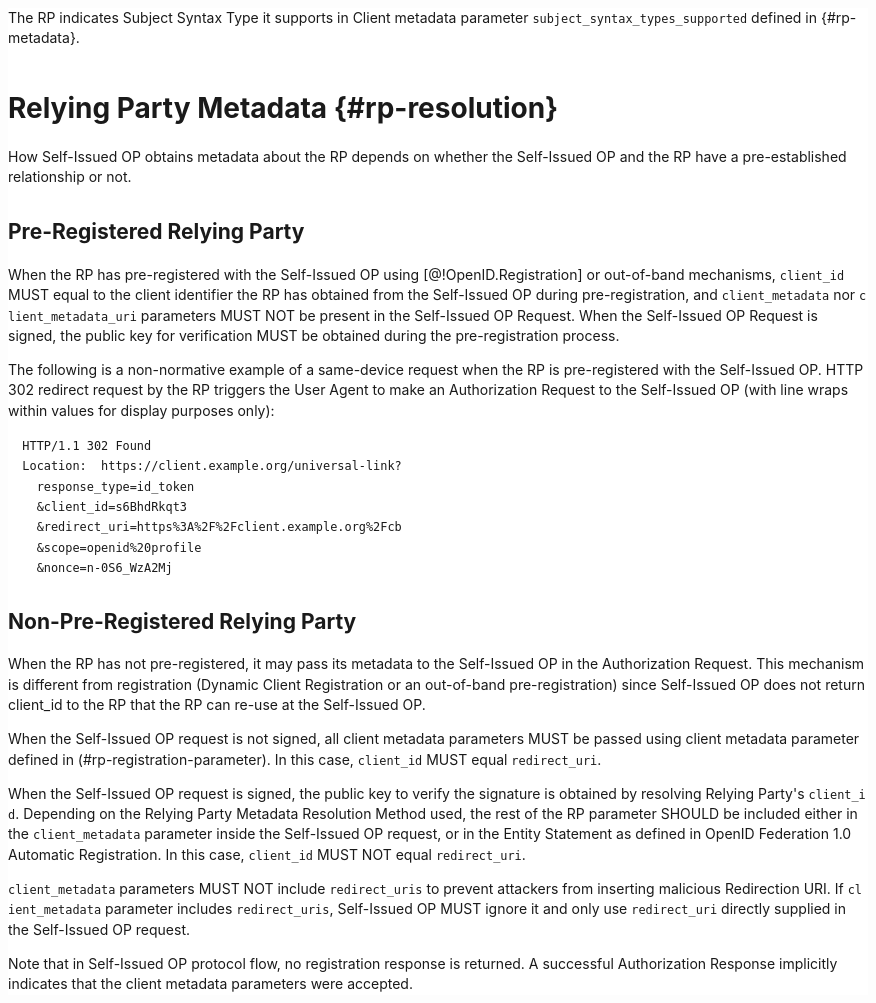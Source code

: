 The RP indicates Subject Syntax Type it supports in Client metadata parameter `subject_syntax_types_supported` defined in {#rp-metadata}.

# Relying Party Metadata {#rp-resolution}

How Self-Issued OP obtains metadata about the RP depends on whether the Self-Issued OP and the RP have a pre-established relationship or not.

## Pre-Registered Relying Party

When the RP has pre-registered with the Self-Issued OP using [@!OpenID.Registration] or out-of-band mechanisms, `client_id` MUST equal to the client identifier the RP has obtained from the Self-Issued OP during pre-registration, and `client_metadata` nor `client_metadata_uri` parameters MUST NOT be present in the Self-Issued OP Request. When the Self-Issued OP Request is signed, the public key for verification MUST be obtained during the pre-registration process.

The following is a non-normative example of a same-device request when the RP is pre-registered with the Self-Issued OP. HTTP 302 redirect request by the RP triggers the User Agent to make an Authorization Request to the Self-Issued OP (with line wraps within values for display purposes only):

```
  HTTP/1.1 302 Found
  Location:  https://client.example.org/universal-link?
    response_type=id_token
    &client_id=s6BhdRkqt3
    &redirect_uri=https%3A%2F%2Fclient.example.org%2Fcb
    &scope=openid%20profile
    &nonce=n-0S6_WzA2Mj
```

## Non-Pre-Registered Relying Party

When the RP has not pre-registered, it may pass its metadata to the Self-Issued OP in the Authorization Request. This mechanism is different from registration (Dynamic Client Registration or an out-of-band pre-registration) since Self-Issued OP does not return client_id to the RP that the RP can re-use at the Self-Issued OP.

When the Self-Issued OP request is not signed, all client metadata parameters MUST be passed using client metadata parameter defined in (#rp-registration-parameter). In this case, `client_id` MUST equal `redirect_uri`.

When the Self-Issued OP request is signed, the public key to verify the signature is obtained by resolving Relying Party's `client_id`. Depending on the Relying Party Metadata Resolution Method used, the rest of the RP parameter SHOULD be included either in the `client_metadata` parameter inside the Self-Issued OP request, or in the Entity Statement as defined in OpenID Federation 1.0 Automatic Registration. In this case, `client_id` MUST NOT equal `redirect_uri`.

`client_metadata` parameters MUST NOT include `redirect_uris` to prevent attackers from inserting malicious Redirection URI. If `client_metadata` parameter includes `redirect_uris`, Self-Issued OP MUST ignore it and only use `redirect_uri` directly supplied in the Self-Issued OP request.

Note that in Self-Issued OP protocol flow, no registration response is returned. A successful Authorization Response implicitly indicates that the client metadata parameters were accepted.
